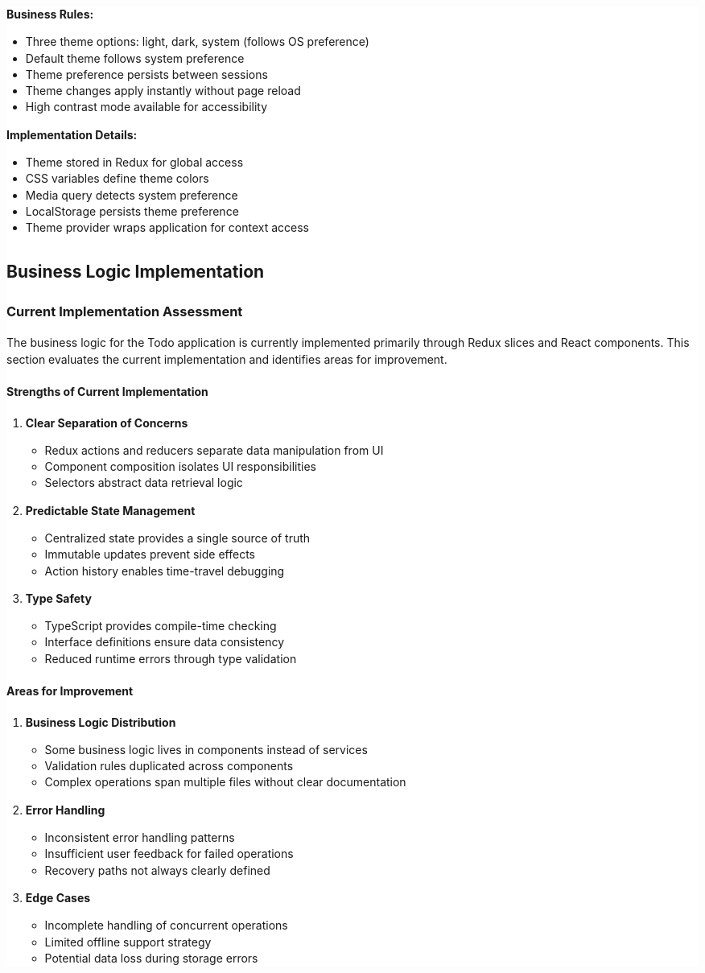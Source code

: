 **Business Rules:**
- Three theme options: light, dark, system (follows OS preference)
- Default theme follows system preference
- Theme preference persists between sessions
- Theme changes apply instantly without page reload
- High contrast mode available for accessibility

**Implementation Details:**
- Theme stored in Redux for global access
- CSS variables define theme colors
- Media query detects system preference
- LocalStorage persists theme preference
- Theme provider wraps application for context access

## Business Logic Implementation

### Current Implementation Assessment

The business logic for the Todo application is currently implemented primarily through Redux slices and React components. This section evaluates the current implementation and identifies areas for improvement.

#### Strengths of Current Implementation

1. **Clear Separation of Concerns**
   - Redux actions and reducers separate data manipulation from UI
   - Component composition isolates UI responsibilities
   - Selectors abstract data retrieval logic

2. **Predictable State Management**
   - Centralized state provides a single source of truth
   - Immutable updates prevent side effects
   - Action history enables time-travel debugging

3. **Type Safety**
   - TypeScript provides compile-time checking
   - Interface definitions ensure data consistency
   - Reduced runtime errors through type validation

#### Areas for Improvement

1. **Business Logic Distribution**
   - Some business logic lives in components instead of services
   - Validation rules duplicated across components
   - Complex operations span multiple files without clear documentation

2. **Error Handling**
   - Inconsistent error handling patterns
   - Insufficient user feedback for failed operations
   - Recovery paths not always clearly defined

3. **Edge Cases**
   - Incomplete handling of concurrent operations
   - Limited offline support strategy
   - Potential data loss during storage errors
